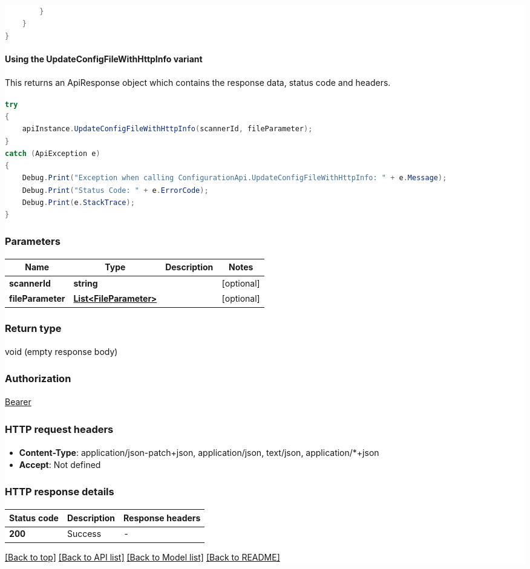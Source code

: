 ```csharp
        }
    }
}
```

#### Using the UpdateConfigFileWithHttpInfo variant
This returns an ApiResponse object which contains the response data, status code and headers.

```csharp
try
{
    apiInstance.UpdateConfigFileWithHttpInfo(scannerId, fileParameter);
}
catch (ApiException e)
{
    Debug.Print("Exception when calling ConfigurationApi.UpdateConfigFileWithHttpInfo: " + e.Message);
    Debug.Print("Status Code: " + e.ErrorCode);
    Debug.Print(e.StackTrace);
}
```

### Parameters

| Name | Type | Description | Notes |
|------|------|-------------|-------|
| **scannerId** | **string** |  | [optional]  |
| **fileParameter** | [**List&lt;FileParameter&gt;**](FileParameter.md) |  | [optional]  |

### Return type

void (empty response body)

### Authorization

[Bearer](../README.md#Bearer)

### HTTP request headers

 - **Content-Type**: application/json-patch+json, application/json, text/json, application/*+json
 - **Accept**: Not defined


### HTTP response details
| Status code | Description | Response headers |
|-------------|-------------|------------------|
| **200** | Success |  -  |

[[Back to top]](#) [[Back to API list]](../README.md#documentation-for-api-endpoints) [[Back to Model list]](../README.md#documentation-for-models) [[Back to README]](../README.md)

